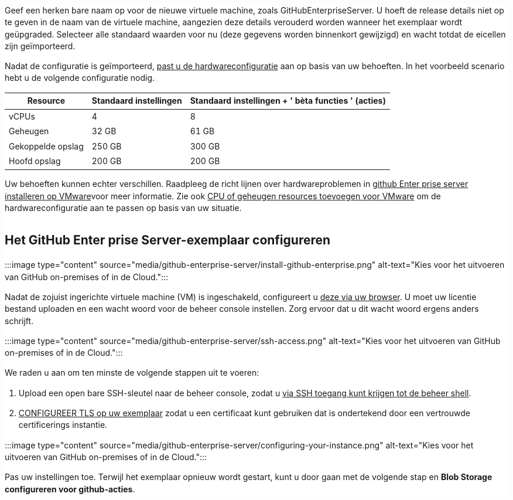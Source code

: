 Geef een herken bare naam op voor de nieuwe virtuele machine, zoals GitHubEnterpriseServer. U hoeft de release details niet op te geven in de naam van de virtuele machine, aangezien deze details verouderd worden wanneer het exemplaar wordt geüpgraded. Selecteer alle standaard waarden voor nu (deze gegevens worden binnenkort gewijzigd) en wacht totdat de eicellen zijn geïmporteerd.

Nadat de configuratie is geïmporteerd, [past u de hardwareconfiguratie](https://docs.github.com/en/enterprise/admin/installation/installing-github-enterprise-server-on-vmware#creating-the-github-enterprise-server-instance) aan op basis van uw behoeften. In het voorbeeld scenario hebt u de volgende configuratie nodig.

| Resource | Standaard instellingen | Standaard instellingen + ' bèta functies ' (acties) |
| --- | --- | --- |
| vCPUs | 4 | 8 |
| Geheugen | 32 GB | 61 GB |
| Gekoppelde opslag | 250 GB | 300 GB |
| Hoofd opslag | 200 GB | 200 GB |

Uw behoeften kunnen echter verschillen. Raadpleeg de richt lijnen over hardwareproblemen in [github Enter prise server installeren op VMware](https://docs.github.com/en/enterprise/admin/installation/installing-github-enterprise-server-on-vmware#hardware-considerations)voor meer informatie. Zie ook [CPU of geheugen resources toevoegen voor VMware](https://docs.github.com/en/enterprise/admin/enterprise-management/increasing-cpu-or-memory-resources#adding-cpu-or-memory-resources-for-vmware) om de hardwareconfiguratie aan te passen op basis van uw situatie.

## <a name="configuring-the-github-enterprise-server-instance"></a>Het GitHub Enter prise Server-exemplaar configureren

:::image type="content" source="media/github-enterprise-server/install-github-enterprise.png" alt-text="Kies voor het uitvoeren van GitHub on-premises of in de Cloud.":::  

Nadat de zojuist ingerichte virtuele machine (VM) is ingeschakeld, configureert u [deze via uw browser](https://docs.github.com/en/enterprise/admin/installation/installing-github-enterprise-server-on-vmware#configuring-the-github-enterprise-server-instance). U moet uw licentie bestand uploaden en een wacht woord voor de beheer console instellen. Zorg ervoor dat u dit wacht woord ergens anders schrijft.

:::image type="content" source="media/github-enterprise-server/ssh-access.png" alt-text="Kies voor het uitvoeren van GitHub on-premises of in de Cloud.":::    

We raden u aan om ten minste de volgende stappen uit te voeren:

1. Upload een open bare SSH-sleutel naar de beheer console, zodat u [via SSH toegang kunt krijgen tot de beheer shell](https://docs.github.com/en/enterprise/admin/configuration/accessing-the-administrative-shell-ssh). 

2. [CONFIGUREER TLS op uw exemplaar](https://docs.github.com/en/enterprise/admin/configuration/configuring-tls) zodat u een certificaat kunt gebruiken dat is ondertekend door een vertrouwde certificerings instantie.

:::image type="content" source="media/github-enterprise-server/configuring-your-instance.png" alt-text="Kies voor het uitvoeren van GitHub on-premises of in de Cloud.":::

Pas uw instellingen toe.  Terwijl het exemplaar opnieuw wordt gestart, kunt u door gaan met de volgende stap en **Blob Storage configureren voor github-acties**.
